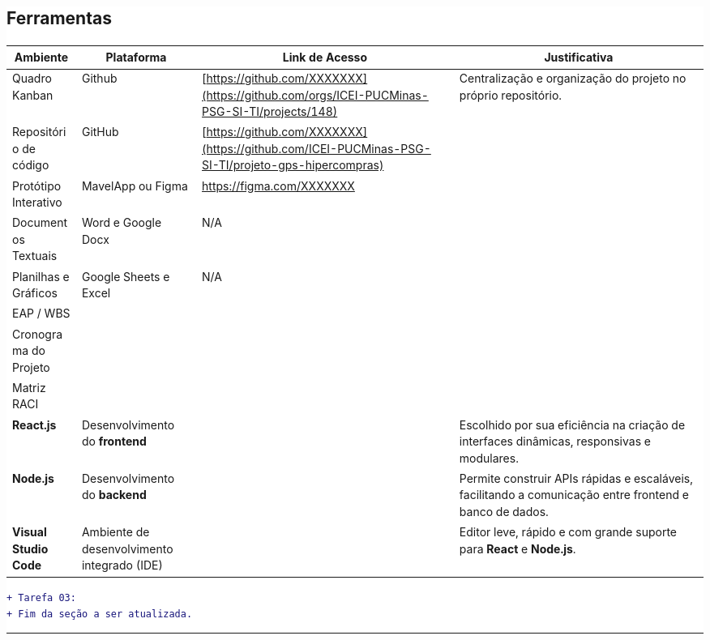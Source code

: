 ## Ferramentas

| Ambiente              | Plataforma         | Link de Acesso             | Justificativa |
|-----------------------|--------------------|----------------------------|---------------|
| Quadro Kanban         | Github             | [https://github.com/XXXXXXX](https://github.com/orgs/ICEI-PUCMinas-PSG-SI-TI/projects/148) | Centralização e organização do projeto no próprio repositório. |
| Repositório de código | GitHub             | [https://github.com/XXXXXXX](https://github.com/ICEI-PUCMinas-PSG-SI-TI/projeto-gps-hipercompras) |               |
| Protótipo Interativo  | MavelApp ou Figma  | https://figma.com/XXXXXXX  |               |
| Documentos Textuais   | Word e Google Docx | N/A                        |               |
| Planilhas e Gráficos  | Google Sheets e Excel   | N/A|               |
| EAP / WBS             | | | |
| Cronograma do Projeto | | | |
| Matriz RACI           | | | |
| **React.js**         | Desenvolvimento do **frontend**                |  | Escolhido por sua eficiência na criação de interfaces dinâmicas, responsivas e modulares. |
| **Node.js**          | Desenvolvimento do **backend**                 |  | Permite construir APIs rápidas e escaláveis, facilitando a comunicação entre frontend e banco de dados. |
| **Visual Studio Code** | Ambiente de desenvolvimento integrado (IDE)   |  | Editor leve, rápido e com grande suporte para **React** e **Node.js**. |

```diff
+ Tarefa 03:
+ Fim da seção a ser atualizada.
```

----

